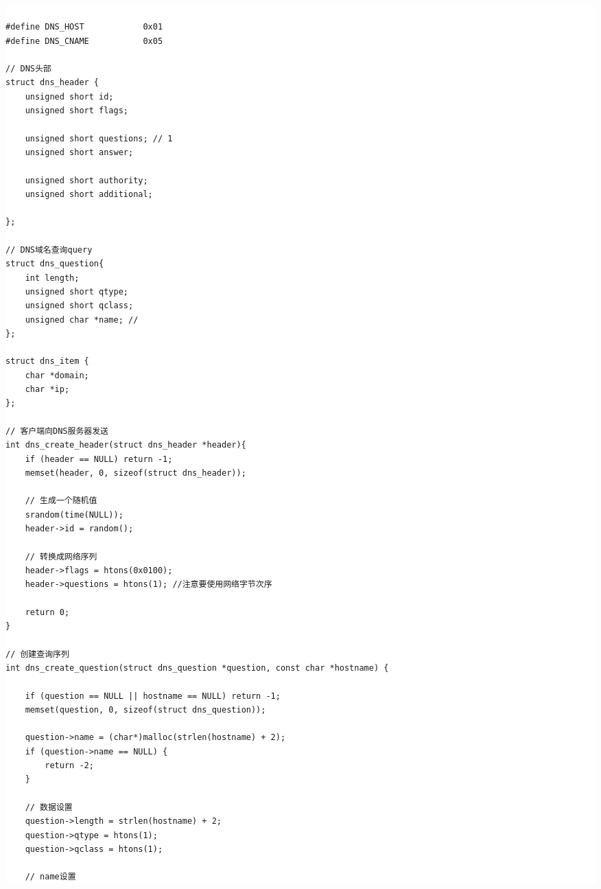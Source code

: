 ```

#define DNS_HOST			0x01
#define DNS_CNAME			0x05

// DNS头部
struct dns_header {
    unsigned short id;
	unsigned short flags;

	unsigned short questions; // 1
	unsigned short answer;

	unsigned short authority;
	unsigned short additional;

};

// DNS域名查询query
struct dns_question{
    int length;
    unsigned short qtype;
    unsigned short qclass;
	unsigned char *name; // 
};

struct dns_item {
	char *domain;
	char *ip;
};

// 客户端向DNS服务器发送
int dns_create_header(struct dns_header *header){
    if (header == NULL) return -1;
	memset(header, 0, sizeof(struct dns_header));

    // 生成一个随机值
	srandom(time(NULL));
	header->id = random();

    // 转换成网络序列
	header->flags = htons(0x0100);
	header->questions = htons(1); //注意要使用网络字节次序

    return 0;
}

// 创建查询序列
int dns_create_question(struct dns_question *question, const char *hostname) {

	if (question == NULL || hostname == NULL) return -1;
	memset(question, 0, sizeof(struct dns_question));

	question->name = (char*)malloc(strlen(hostname) + 2);
	if (question->name == NULL) {
		return -2;
	}
    
    // 数据设置
    question->length = strlen(hostname) + 2; 
	question->qtype = htons(1); 
	question->qclass = htons(1);

    // name设置
```